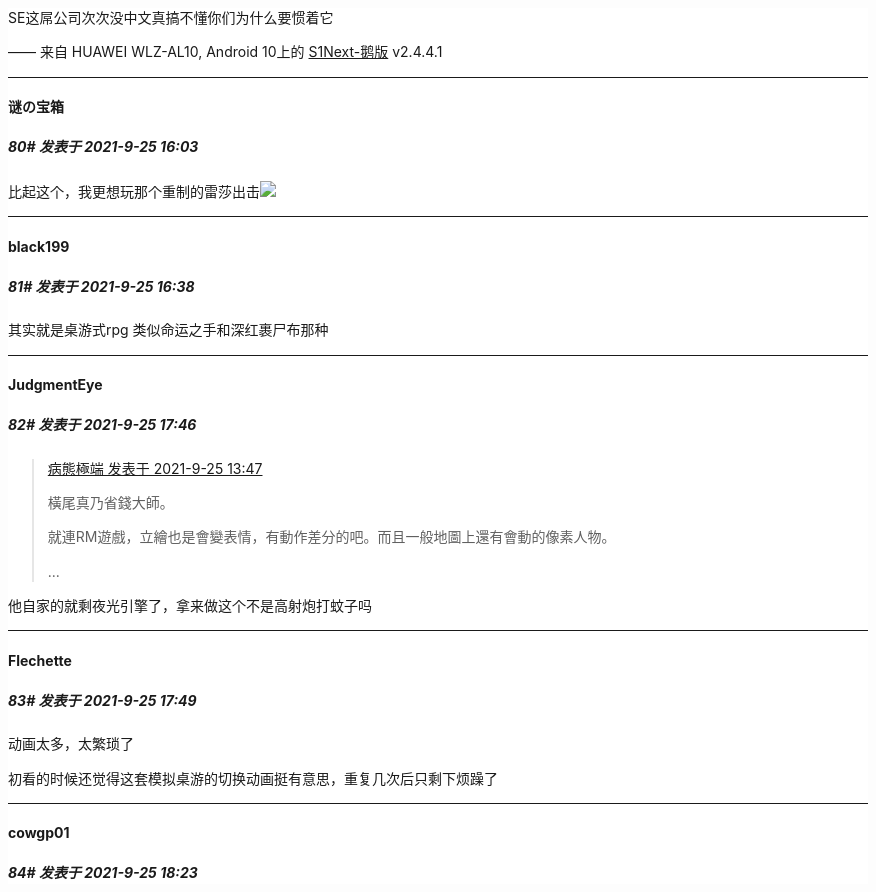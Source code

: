 
SE这屌公司次次没中文真搞不懂你们为什么要惯着它

—— 来自 HUAWEI WLZ-AL10, Android 10上的 [S1Next-鹅版](https://github.com/ykrank/S1-Next/releases) v2.4.4.1


*****

####  谜の宝箱  
##### 80#       发表于 2021-9-25 16:03


比起这个，我更想玩那个重制的雷莎出击<img src="https://static.saraba1st.com/image/smiley/face2017/037.png" referrerpolicy="no-referrer">




*****

####  black199  
##### 81#       发表于 2021-9-25 16:38


其实就是桌游式rpg 类似命运之手和深红裹尸布那种




*****

####  JudgmentEye  
##### 82#       发表于 2021-9-25 17:46


<blockquote><a href="httphttps://bbs.saraba1st.com/2b/forum.php?mod=redirect&amp;goto=findpost&amp;pid=52883859&amp;ptid=2025458" target="_blank">病態極端 发表于 2021-9-25 13:47</a>

橫尾真乃省錢大師。

就連RM遊戲，立繪也是會變表情，有動作差分的吧。而且一般地圖上還有會動的像素人物。

 ...</blockquote>
他自家的就剩夜光引擎了，拿来做这个不是高射炮打蚊子吗


*****

####  Flechette  
##### 83#       发表于 2021-9-25 17:49


动画太多，太繁琐了

初看的时候还觉得这套模拟桌游的切换动画挺有意思，重复几次后只剩下烦躁了




*****

####  cowgp01  
##### 84#       发表于 2021-9-25 18:23
